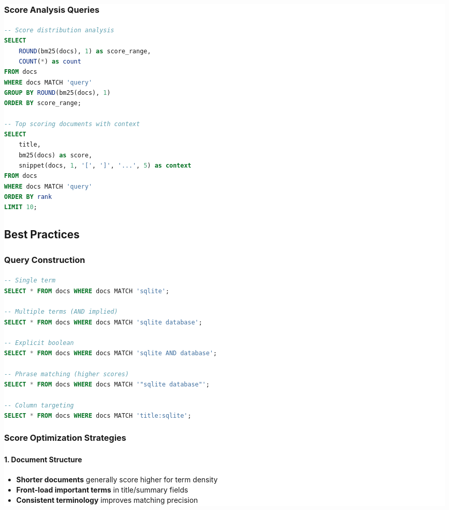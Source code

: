 ### Score Analysis Queries

```sql
-- Score distribution analysis
SELECT 
    ROUND(bm25(docs), 1) as score_range,
    COUNT(*) as count
FROM docs 
WHERE docs MATCH 'query'
GROUP BY ROUND(bm25(docs), 1)
ORDER BY score_range;

-- Top scoring documents with context
SELECT 
    title,
    bm25(docs) as score,
    snippet(docs, 1, '[', ']', '...', 5) as context
FROM docs 
WHERE docs MATCH 'query'
ORDER BY rank
LIMIT 10;
```

## Best Practices

### Query Construction

```sql
-- Single term
SELECT * FROM docs WHERE docs MATCH 'sqlite';

-- Multiple terms (AND implied)
SELECT * FROM docs WHERE docs MATCH 'sqlite database';

-- Explicit boolean
SELECT * FROM docs WHERE docs MATCH 'sqlite AND database';

-- Phrase matching (higher scores)
SELECT * FROM docs WHERE docs MATCH '"sqlite database"';

-- Column targeting
SELECT * FROM docs WHERE docs MATCH 'title:sqlite';
```

### Score Optimization Strategies

#### 1. Document Structure

- **Shorter documents** generally score higher for term density
- **Front-load important terms** in title/summary fields
- **Consistent terminology** improves matching precision
